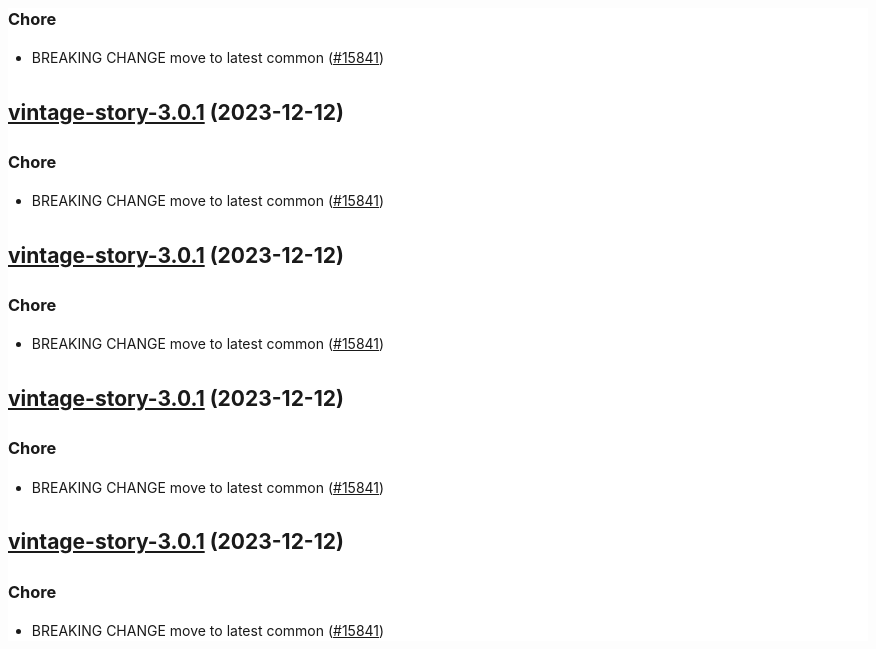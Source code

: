 ### Chore

- BREAKING CHANGE move to latest common ([#15841](https://github.com/truecharts/charts/issues/15841))
  
  


## [vintage-story-3.0.1](https://github.com/truecharts/charts/compare/vintage-story-2.0.12...vintage-story-3.0.1) (2023-12-12)

### Chore

- BREAKING CHANGE move to latest common ([#15841](https://github.com/truecharts/charts/issues/15841))
  
  


## [vintage-story-3.0.1](https://github.com/truecharts/charts/compare/vintage-story-2.0.12...vintage-story-3.0.1) (2023-12-12)

### Chore

- BREAKING CHANGE move to latest common ([#15841](https://github.com/truecharts/charts/issues/15841))
  
  


## [vintage-story-3.0.1](https://github.com/truecharts/charts/compare/vintage-story-2.0.12...vintage-story-3.0.1) (2023-12-12)

### Chore

- BREAKING CHANGE move to latest common ([#15841](https://github.com/truecharts/charts/issues/15841))
  
  


## [vintage-story-3.0.1](https://github.com/truecharts/charts/compare/vintage-story-2.0.12...vintage-story-3.0.1) (2023-12-12)

### Chore

- BREAKING CHANGE move to latest common ([#15841](https://github.com/truecharts/charts/issues/15841))
  
  

